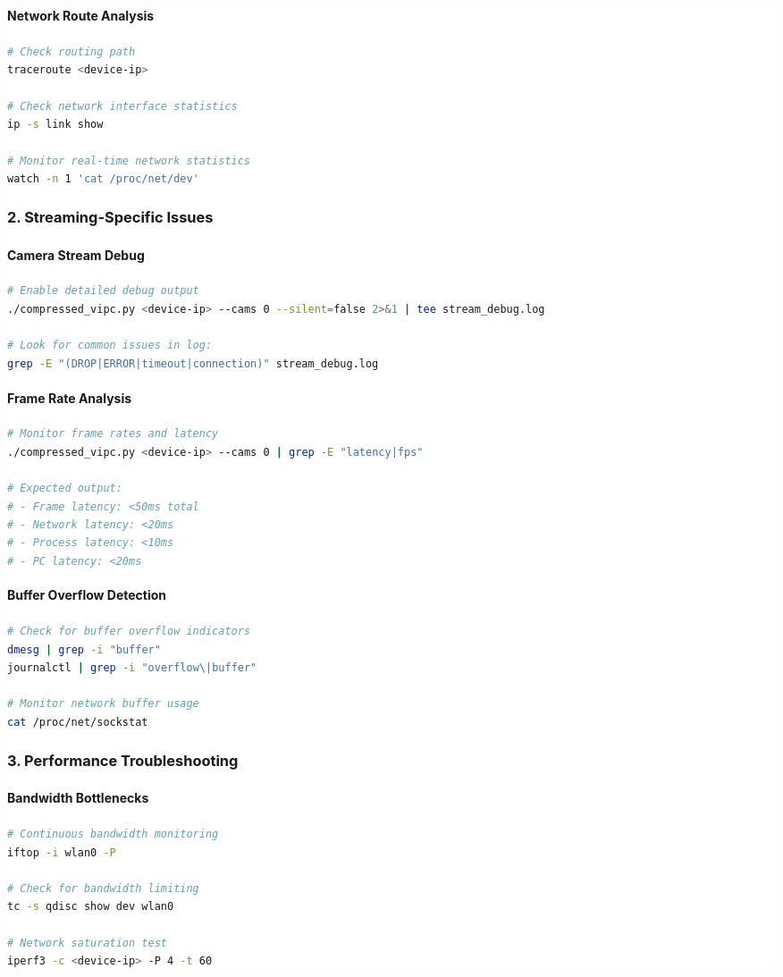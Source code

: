 #### Network Route Analysis
```bash
# Check routing path
traceroute <device-ip>

# Check network interface statistics
ip -s link show

# Monitor real-time network statistics
watch -n 1 'cat /proc/net/dev'
```

### 2. Streaming-Specific Issues

#### Camera Stream Debug
```bash
# Enable detailed debug output
./compressed_vipc.py <device-ip> --cams 0 --silent=false 2>&1 | tee stream_debug.log

# Look for common issues in log:
grep -E "(DROP|ERROR|timeout|connection)" stream_debug.log
```

#### Frame Rate Analysis
```bash
# Monitor frame rates and latency
./compressed_vipc.py <device-ip> --cams 0 | grep -E "latency|fps"

# Expected output:
# - Frame latency: <50ms total
# - Network latency: <20ms
# - Process latency: <10ms
# - PC latency: <20ms
```

#### Buffer Overflow Detection
```bash
# Check for buffer overflow indicators
dmesg | grep -i "buffer"
journalctl | grep -i "overflow\|buffer"

# Monitor network buffer usage
cat /proc/net/sockstat
```

### 3. Performance Troubleshooting

#### Bandwidth Bottlenecks
```bash
# Continuous bandwidth monitoring
iftop -i wlan0 -P

# Check for bandwidth limiting
tc -s qdisc show dev wlan0

# Network saturation test
iperf3 -c <device-ip> -P 4 -t 60
```
